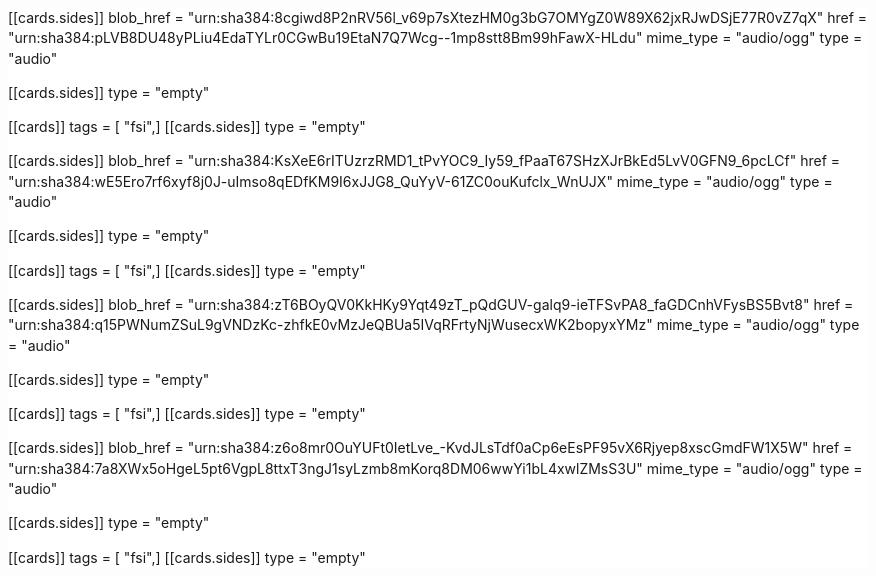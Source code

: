 [[cards.sides]]
blob_href = "urn:sha384:8cgiwd8P2nRV56l_v69p7sXtezHM0g3bG7OMYgZ0W89X62jxRJwDSjE77R0vZ7qX"
href = "urn:sha384:pLVB8DU48yPLiu4EdaTYLr0CGwBu19EtaN7Q7Wcg--1mp8stt8Bm99hFawX-HLdu"
mime_type = "audio/ogg"
type = "audio"

[[cards.sides]]
type = "empty"


[[cards]]
tags = [ "fsi",]
[[cards.sides]]
type = "empty"

[[cards.sides]]
blob_href = "urn:sha384:KsXeE6rITUzrzRMD1_tPvYOC9_Iy59_fPaaT67SHzXJrBkEd5LvV0GFN9_6pcLCf"
href = "urn:sha384:wE5Ero7rf6xyf8j0J-uImso8qEDfKM9I6xJJG8_QuYyV-61ZC0ouKufclx_WnUJX"
mime_type = "audio/ogg"
type = "audio"

[[cards.sides]]
type = "empty"


[[cards]]
tags = [ "fsi",]
[[cards.sides]]
type = "empty"

[[cards.sides]]
blob_href = "urn:sha384:zT6BOyQV0KkHKy9Yqt49zT_pQdGUV-galq9-ieTFSvPA8_faGDCnhVFysBS5Bvt8"
href = "urn:sha384:q15PWNumZSuL9gVNDzKc-zhfkE0vMzJeQBUa5IVqRFrtyNjWusecxWK2bopyxYMz"
mime_type = "audio/ogg"
type = "audio"

[[cards.sides]]
type = "empty"


[[cards]]
tags = [ "fsi",]
[[cards.sides]]
type = "empty"

[[cards.sides]]
blob_href = "urn:sha384:z6o8mr0OuYUFt0IetLve_-KvdJLsTdf0aCp6eEsPF95vX6Rjyep8xscGmdFW1X5W"
href = "urn:sha384:7a8XWx5oHgeL5pt6VgpL8ttxT3ngJ1syLzmb8mKorq8DM06wwYi1bL4xwlZMsS3U"
mime_type = "audio/ogg"
type = "audio"

[[cards.sides]]
type = "empty"


[[cards]]
tags = [ "fsi",]
[[cards.sides]]
type = "empty"

